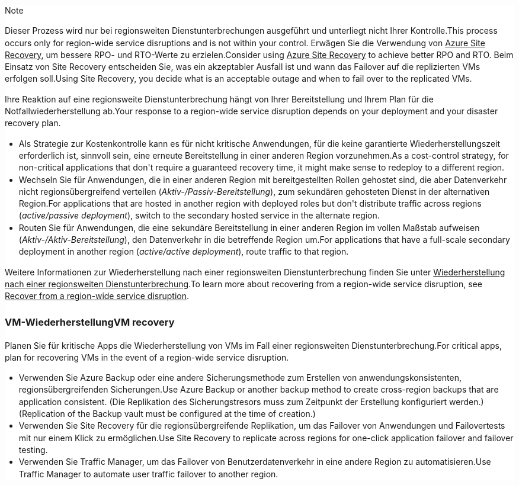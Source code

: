 > [!NOTE]
> <span data-ttu-id="3161a-261">Dieser Prozess wird nur bei regionsweiten Dienstunterbrechungen ausgeführt und unterliegt nicht Ihrer Kontrolle.</span><span class="sxs-lookup"><span data-stu-id="3161a-261">This process occurs only for region-wide service disruptions and is not within your control.</span></span> <span data-ttu-id="3161a-262">Erwägen Sie die Verwendung von [Azure Site Recovery](/azure/site-recovery/), um bessere RPO- und RTO-Werte zu erzielen.</span><span class="sxs-lookup"><span data-stu-id="3161a-262">Consider using [Azure Site Recovery](/azure/site-recovery/) to achieve better RPO and RTO.</span></span> <span data-ttu-id="3161a-263">Beim Einsatz von Site Recovery entscheiden Sie, was ein akzeptabler Ausfall ist und wann das Failover auf die replizierten VMs erfolgen soll.</span><span class="sxs-lookup"><span data-stu-id="3161a-263">Using Site Recovery, you decide what is an acceptable outage and when to fail over to the replicated VMs.</span></span>

<span data-ttu-id="3161a-264">Ihre Reaktion auf eine regionsweite Dienstunterbrechung hängt von Ihrer Bereitstellung und Ihrem Plan für die Notfallwiederherstellung ab.</span><span class="sxs-lookup"><span data-stu-id="3161a-264">Your response to a region-wide service disruption depends on your deployment and your disaster recovery plan.</span></span>

- <span data-ttu-id="3161a-265">Als Strategie zur Kostenkontrolle kann es für nicht kritische Anwendungen, für die keine garantierte Wiederherstellungszeit erforderlich ist, sinnvoll sein, eine erneute Bereitstellung in einer anderen Region vorzunehmen.</span><span class="sxs-lookup"><span data-stu-id="3161a-265">As a cost-control strategy, for non-critical applications that don't require a guaranteed recovery time, it might make sense to redeploy to a different region.</span></span>
- <span data-ttu-id="3161a-266">Wechseln Sie für Anwendungen, die in einer anderen Region mit bereitgestellten Rollen gehostet sind, die aber Datenverkehr nicht regionsübergreifend verteilen (*Aktiv-/Passiv-Bereitstellung*), zum sekundären gehosteten Dienst in der alternativen Region.</span><span class="sxs-lookup"><span data-stu-id="3161a-266">For applications that are hosted in another region with deployed roles but don't distribute traffic across regions (*active/passive deployment*), switch to the secondary hosted service in the alternate region.</span></span>
- <span data-ttu-id="3161a-267">Routen Sie für Anwendungen, die eine sekundäre Bereitstellung in einer anderen Region im vollen Maßstab aufweisen (*Aktiv-/Aktiv-Bereitstellung*), den Datenverkehr in die betreffende Region um.</span><span class="sxs-lookup"><span data-stu-id="3161a-267">For applications that have a full-scale secondary deployment in another region (*active/active deployment*), route traffic to that region.</span></span>

<span data-ttu-id="3161a-268">Weitere Informationen zur Wiederherstellung nach einer regionsweiten Dienstunterbrechung finden Sie unter [Wiederherstellung nach einer regionsweiten Dienstunterbrechung](../resiliency/recovery-loss-azure-region.md).</span><span class="sxs-lookup"><span data-stu-id="3161a-268">To learn more about recovering from a region-wide service disruption, see [Recover from a region-wide service disruption](../resiliency/recovery-loss-azure-region.md).</span></span>

### <a name="vm-recovery"></a><span data-ttu-id="3161a-269">VM-Wiederherstellung</span><span class="sxs-lookup"><span data-stu-id="3161a-269">VM recovery</span></span>

<span data-ttu-id="3161a-270">Planen Sie für kritische Apps die Wiederherstellung von VMs im Fall einer regionsweiten Dienstunterbrechung.</span><span class="sxs-lookup"><span data-stu-id="3161a-270">For critical apps, plan for recovering VMs in the event of a region-wide service disruption.</span></span>

- <span data-ttu-id="3161a-271">Verwenden Sie Azure Backup oder eine andere Sicherungsmethode zum Erstellen von anwendungskonsistenten, regionsübergreifenden Sicherungen.</span><span class="sxs-lookup"><span data-stu-id="3161a-271">Use Azure Backup or another backup method to create cross-region backups that are application consistent.</span></span> <span data-ttu-id="3161a-272">(Die Replikation des Sicherungstresors muss zum Zeitpunkt der Erstellung konfiguriert werden.)</span><span class="sxs-lookup"><span data-stu-id="3161a-272">(Replication of the Backup vault must be configured at the time of creation.)</span></span>
- <span data-ttu-id="3161a-273">Verwenden Sie Site Recovery für die regionsübergreifende Replikation, um das Failover von Anwendungen und Failovertests mit nur einem Klick zu ermöglichen.</span><span class="sxs-lookup"><span data-stu-id="3161a-273">Use Site Recovery to replicate across regions for one-click application failover and failover testing.</span></span>
- <span data-ttu-id="3161a-274">Verwenden Sie Traffic Manager, um das Failover von Benutzerdatenverkehr in eine andere Region zu automatisieren.</span><span class="sxs-lookup"><span data-stu-id="3161a-274">Use Traffic Manager to automate user traffic failover to another region.</span></span>
